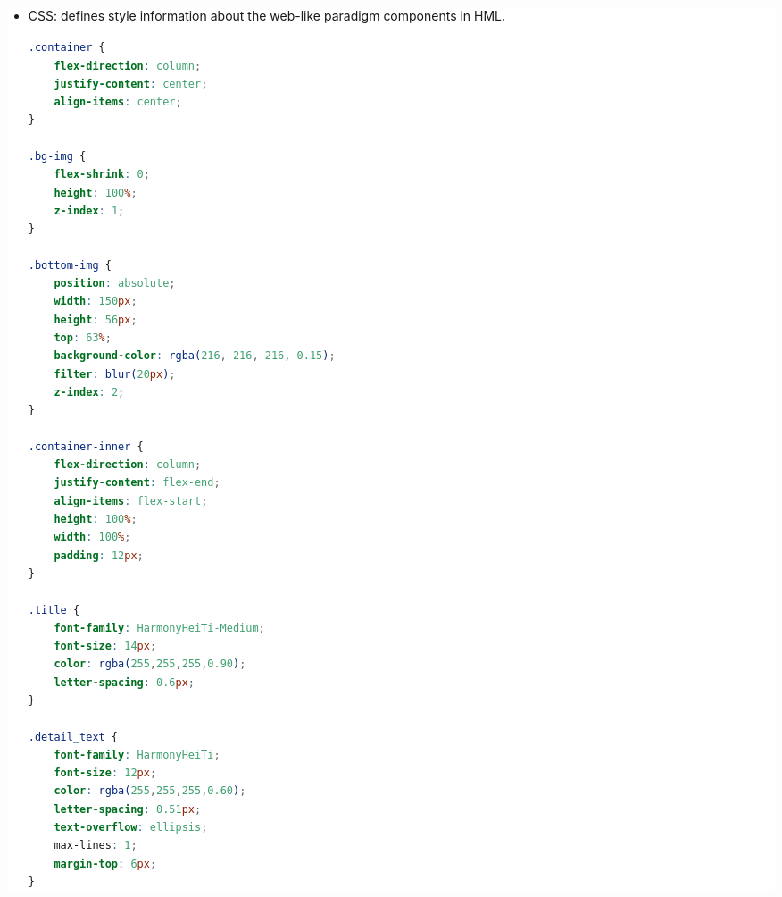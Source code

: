 - CSS: defines style information about the web-like paradigm components in HML.
  
  ```css
  .container {
      flex-direction: column;
      justify-content: center;
      align-items: center;
  }
  
  .bg-img {
      flex-shrink: 0;
      height: 100%;
      z-index: 1;
  }
  
  .bottom-img {
      position: absolute;
      width: 150px;
      height: 56px;
      top: 63%;
      background-color: rgba(216, 216, 216, 0.15);
      filter: blur(20px);
      z-index: 2;
  }
  
  .container-inner {
      flex-direction: column;
      justify-content: flex-end;
      align-items: flex-start;
      height: 100%;
      width: 100%;
      padding: 12px;
  }
  
  .title {
      font-family: HarmonyHeiTi-Medium;
      font-size: 14px;
      color: rgba(255,255,255,0.90);
      letter-spacing: 0.6px;
  }

  .detail_text {
      font-family: HarmonyHeiTi;
      font-size: 12px;
      color: rgba(255,255,255,0.60);
      letter-spacing: 0.51px;
      text-overflow: ellipsis;
      max-lines: 1;
      margin-top: 6px;
  }
  ```
  